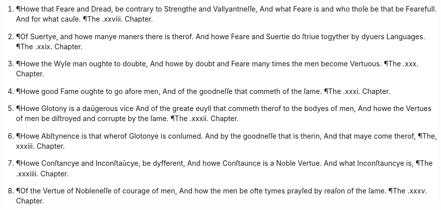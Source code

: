 1. ¶Howe that Feare and Dread, be contrary
to Strengthe and Vallyantneſſe,
And what Feare is
and who thoſe be that be
Fearefull. And for
what cauſe.
¶The .xxviii. Chapter.

1. ¶Of Suertye, and howe manye maners
there is therof. And howe
Feare and Suertie do ſtriue
togyther by dyuers
Languages.
¶The .xxix. Chapter.

1. ¶Howe the Wyſe man oughte to
doubte, And howe by doubt
and Feare many times
the men become
Vertuous.
¶The .xxx. Chapter.

1. ¶Howe good Fame oughte to
go afore men, And of the
goodneſſe that commeth
of the
ſame.
¶The .xxxi. Chapter.

1. ¶Howe Glotony is a daūgerous vice
And of the greate euyll that commeth
therof to the bodyes of
men, And howe the Vertues
of men be diſtroyed
and corrupte by
the ſame.
¶The .xxxii. Chapter.

1. ¶Howe Abſtynence is that wherof
Glotonye is conſumed. And
by the goodneſſe that is
therin, And that
maye come
therof,
¶The, xxxiii. Chapter.

1. ¶Howe Conſtancye and Inconſtaūcye,
be dyfferent, And howe Conſtaunce
is a Noble Vertue.
And what Inconſtauncye
is,
¶The .xxxiiii. Chapter.

1. ¶Of the Vertue of Nobleneſſe
of courage of men, And how
the men be ofte tymes
prayſed by reaſon
of the ſame.
¶The .xxxv. Chapter.
